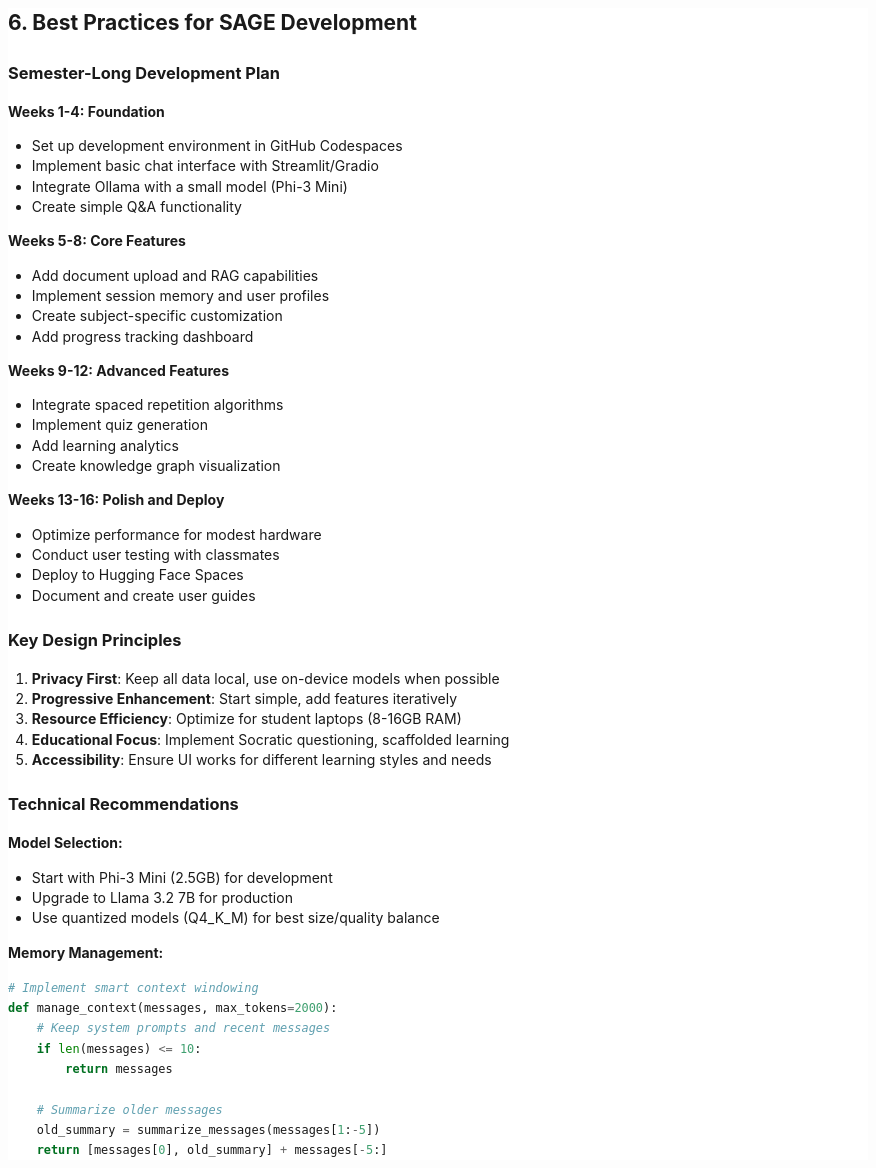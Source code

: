 ## 6. Best Practices for SAGE Development

### Semester-Long Development Plan

**Weeks 1-4: Foundation**
- Set up development environment in GitHub Codespaces
- Implement basic chat interface with Streamlit/Gradio
- Integrate Ollama with a small model (Phi-3 Mini)
- Create simple Q&A functionality

**Weeks 5-8: Core Features**
- Add document upload and RAG capabilities
- Implement session memory and user profiles
- Create subject-specific customization
- Add progress tracking dashboard

**Weeks 9-12: Advanced Features**
- Integrate spaced repetition algorithms
- Implement quiz generation
- Add learning analytics
- Create knowledge graph visualization

**Weeks 13-16: Polish and Deploy**
- Optimize performance for modest hardware
- Conduct user testing with classmates
- Deploy to Hugging Face Spaces
- Document and create user guides

### Key Design Principles

1. **Privacy First**: Keep all data local, use on-device models when possible
2. **Progressive Enhancement**: Start simple, add features iteratively
3. **Resource Efficiency**: Optimize for student laptops (8-16GB RAM)
4. **Educational Focus**: Implement Socratic questioning, scaffolded learning
5. **Accessibility**: Ensure UI works for different learning styles and needs

### Technical Recommendations

**Model Selection:**
- Start with Phi-3 Mini (2.5GB) for development
- Upgrade to Llama 3.2 7B for production
- Use quantized models (Q4_K_M) for best size/quality balance

**Memory Management:**
```python
# Implement smart context windowing
def manage_context(messages, max_tokens=2000):
    # Keep system prompts and recent messages
    if len(messages) <= 10:
        return messages
    
    # Summarize older messages
    old_summary = summarize_messages(messages[1:-5])
    return [messages[0], old_summary] + messages[-5:]
```
